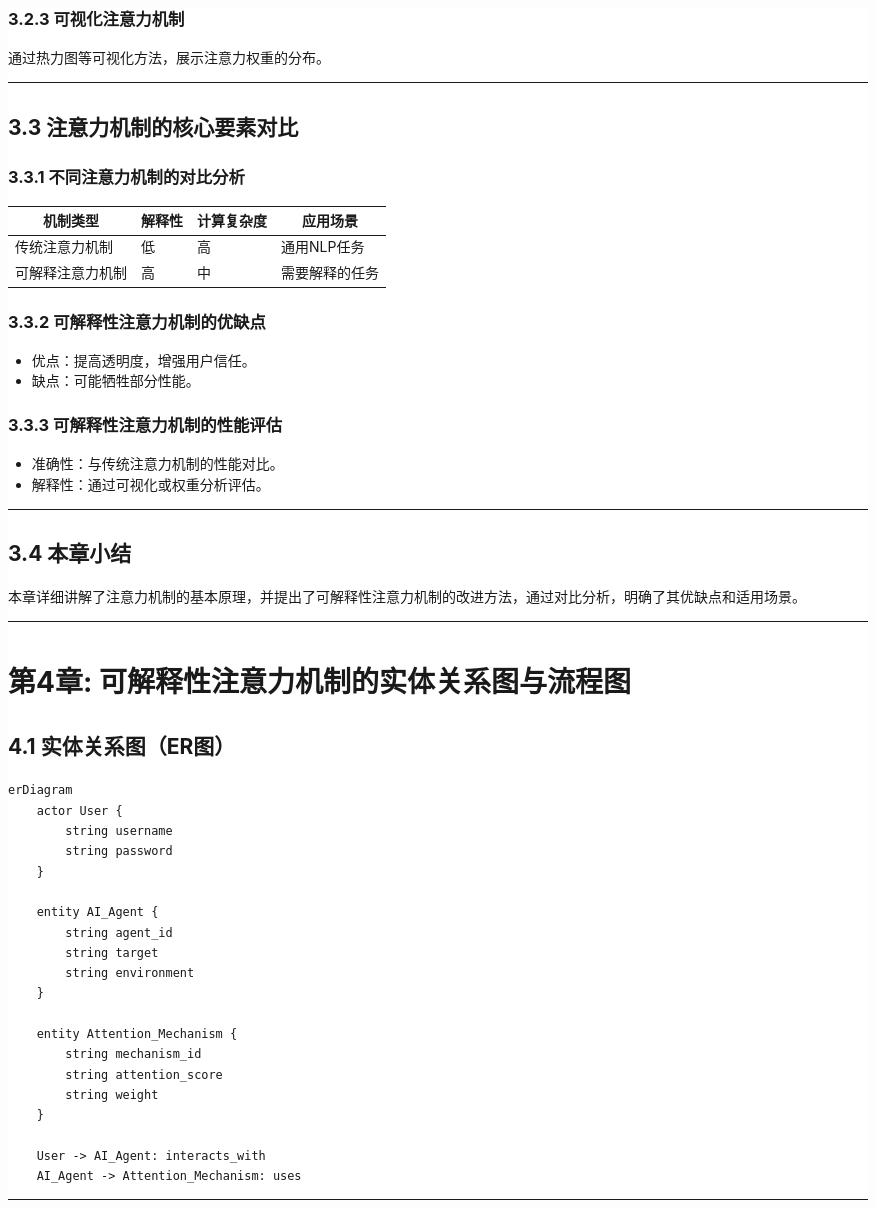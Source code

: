 ### 3.2.3 可视化注意力机制  
通过热力图等可视化方法，展示注意力权重的分布。  

---

## 3.3 注意力机制的核心要素对比

### 3.3.1 不同注意力机制的对比分析  
| 机制类型      | 解释性 | 计算复杂度 | 应用场景         |
|----------------|--------|------------|------------------|
| 传统注意力机制 | 低     | 高         | 通用NLP任务       |
| 可解释注意力机制 | 高     | 中         | 需要解释的任务     |

### 3.3.2 可解释性注意力机制的优缺点  
- 优点：提高透明度，增强用户信任。  
- 缺点：可能牺牲部分性能。  

### 3.3.3 可解释性注意力机制的性能评估  
- 准确性：与传统注意力机制的性能对比。  
- 解释性：通过可视化或权重分析评估。  

---

## 3.4 本章小结  
本章详细讲解了注意力机制的基本原理，并提出了可解释性注意力机制的改进方法，通过对比分析，明确了其优缺点和适用场景。

---

# 第4章: 可解释性注意力机制的实体关系图与流程图

## 4.1 实体关系图（ER图）

```mermaid
erDiagram
    actor User {
        string username
        string password
    }

    entity AI_Agent {
        string agent_id
        string target
        string environment
    }

    entity Attention_Mechanism {
        string mechanism_id
        string attention_score
        string weight
    }

    User -> AI_Agent: interacts_with
    AI_Agent -> Attention_Mechanism: uses
```

---
